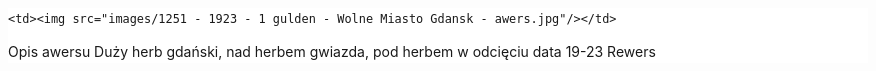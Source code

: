     <td><img src="images/1251 - 1923 - 1 gulden - Wolne Miasto Gdansk - awers.jpg"/></td>
  </tr>
  <tr>
    <th>Opis awersu</th>
    <td>Duży herb gdański, nad herbem gwiazda, pod herbem w odcięciu data 19-23</td>
  </tr>
  <tr>
    <th>Rewers</th>